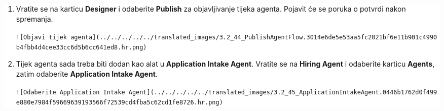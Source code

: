 1. Vratite se na karticu **Designer** i odaberite **Publish** za objavljivanje tijeka agenta. Pojavit će se poruka o potvrdi nakon spremanja.

       ![Objavi tijek agenta](../../../../../translated_images/3.2_44_PublishAgentFlow.3014e6de5e53aa5fc2021bf6e11b901c4990b4fbb4d4cee33cc6d5b6cc641ed8.hr.png)

1. Tijek agenta sada treba biti dodan kao alat u **Application Intake Agent**. Vratite se na **Hiring Agent** i odaberite karticu **Agents**, zatim odaberite **Application Intake Agent**.

       ![Odaberite Application Intake Agent](../../../../../translated_images/3.2_45_ApplicationIntakeAgent.0446b1762d0f499e880e7984f59669639193566f72539cd4fba5c62cd1fe8726.hr.png)
